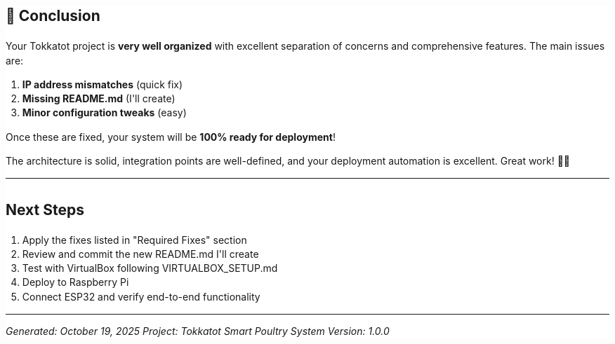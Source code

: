 
## 🎉 Conclusion

Your Tokkatot project is **very well organized** with excellent separation of concerns and comprehensive features. The main issues are:

1. **IP address mismatches** (quick fix)
2. **Missing README.md** (I'll create)
3. **Minor configuration tweaks** (easy)

Once these are fixed, your system will be **100% ready for deployment**!

The architecture is solid, integration points are well-defined, and your deployment automation is excellent. Great work! 🚀🐔

---

## Next Steps

1. Apply the fixes listed in "Required Fixes" section
2. Review and commit the new README.md I'll create
3. Test with VirtualBox following VIRTUALBOX_SETUP.md
4. Deploy to Raspberry Pi
5. Connect ESP32 and verify end-to-end functionality

---

*Generated: October 19, 2025*
*Project: Tokkatot Smart Poultry System*
*Version: 1.0.0*
